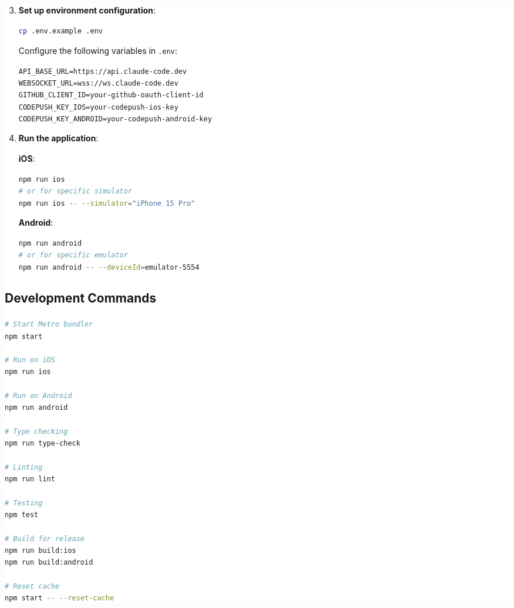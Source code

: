 3. **Set up environment configuration**:
   ```bash
   cp .env.example .env
   ```
   
   Configure the following variables in `.env`:
   ```
   API_BASE_URL=https://api.claude-code.dev
   WEBSOCKET_URL=wss://ws.claude-code.dev
   GITHUB_CLIENT_ID=your-github-oauth-client-id
   CODEPUSH_KEY_IOS=your-codepush-ios-key
   CODEPUSH_KEY_ANDROID=your-codepush-android-key
   ```

4. **Run the application**:
   
   **iOS**:
   ```bash
   npm run ios
   # or for specific simulator
   npm run ios -- --simulator="iPhone 15 Pro"
   ```
   
   **Android**:
   ```bash
   npm run android
   # or for specific emulator
   npm run android -- --deviceId=emulator-5554
   ```

## Development Commands

```bash
# Start Metro bundler
npm start

# Run on iOS
npm run ios

# Run on Android
npm run android

# Type checking
npm run type-check

# Linting
npm run lint

# Testing
npm test

# Build for release
npm run build:ios
npm run build:android

# Reset cache
npm start -- --reset-cache
```
